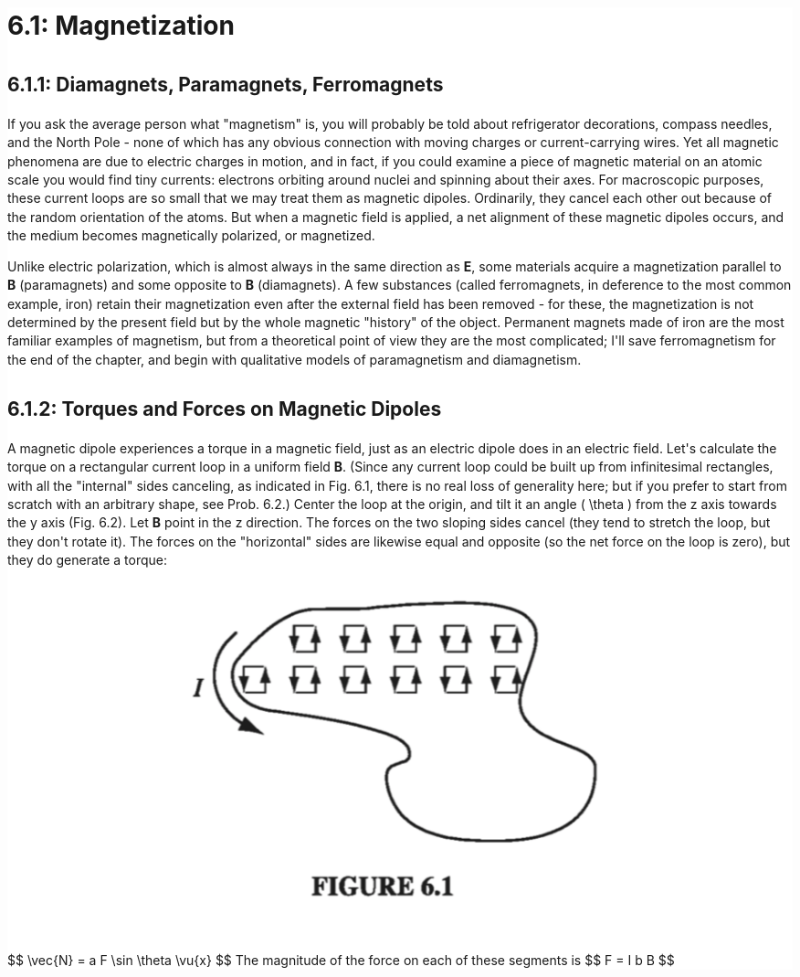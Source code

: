 # 6.1: Magnetization

## 6.1.1: Diamagnets, Paramagnets, Ferromagnets

If you ask the average person what "magnetism" is, you will probably be told about refrigerator decorations, compass needles, and the North Pole - none of which has any obvious connection with moving charges or current-carrying wires. Yet all magnetic phenomena are due to electric charges in motion, and in fact, if you could examine a piece of magnetic material on an atomic scale you would find tiny currents: electrons orbiting around nuclei and spinning about their axes. For macroscopic purposes, these current loops are so small that we may treat them as magnetic dipoles. Ordinarily, they cancel each other out because of the random orientation of the atoms. But when a magnetic field is applied, a net alignment of these magnetic dipoles occurs, and the medium becomes magnetically polarized, or magnetized.

Unlike electric polarization, which is almost always in the same direction as __E__, some materials acquire a magnetization parallel to __B__ (paramagnets) and some opposite to __B__ (diamagnets). A few substances (called ferromagnets, in deference to the most common example, iron) retain their magnetization even after the external field has been removed - for these, the magnetization is not determined by the present field but by the whole magnetic "history" of the object. Permanent magnets made of iron are the most familiar examples of magnetism, but from a theoretical point of view they are the most complicated; I'll save ferromagnetism for the end of the chapter, and begin with qualitative models of paramagnetism and diamagnetism.

## 6.1.2: Torques and Forces on Magnetic Dipoles

A magnetic dipole experiences a torque in a magnetic field, just as an electric dipole does in an electric field. Let's calculate the torque on a rectangular current loop in a uniform field __B__. (Since any current loop could be built up from infinitesimal rectangles, with all the "internal" sides canceling, as indicated in Fig. 6.1, there is no real loss of generality here; but if you prefer to start from scratch with an arbitrary shape, see Prob. 6.2.) Center the loop at the origin, and tilt it an angle \( \theta \) from the z axis towards the y axis (Fig. 6.2). Let __B__ point in the z direction. The forces on the two sloping sides cancel (they tend to stretch the loop, but they don't rotate it). The forces on the "horizontal" sides are likewise equal and opposite (so the net force on the loop is zero), but they do generate a torque:
<p align="center"> <img alt="Figure 6.1" src="../img/6.1.png" /> </p>
$$
\vec{N} = a F \sin \theta \vu{x}
$$
The magnitude of the force on each of these segments is
$$
F = I b B
$$